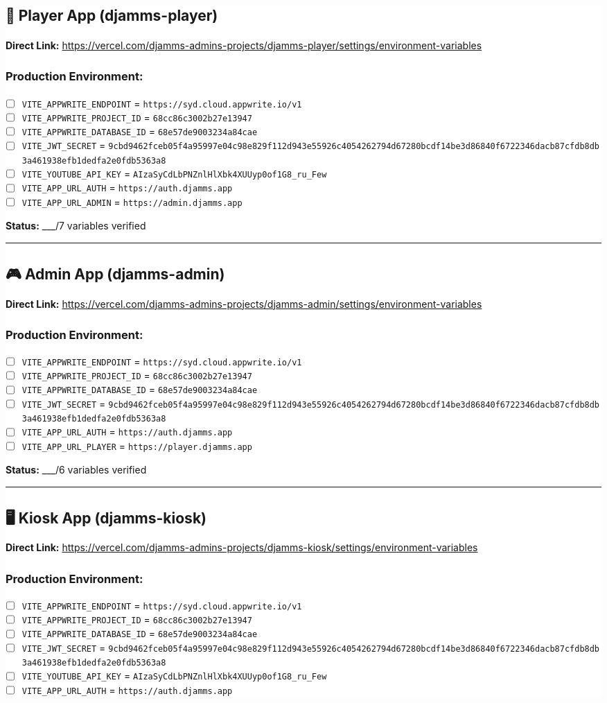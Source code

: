 ## 🎵 Player App (djamms-player)

**Direct Link:** https://vercel.com/djamms-admins-projects/djamms-player/settings/environment-variables

### Production Environment:
- [ ] `VITE_APPWRITE_ENDPOINT` = `https://syd.cloud.appwrite.io/v1`
- [ ] `VITE_APPWRITE_PROJECT_ID` = `68cc86c3002b27e13947`
- [ ] `VITE_APPWRITE_DATABASE_ID` = `68e57de9003234a84cae`
- [ ] `VITE_JWT_SECRET` = `9cbd9462fceb05f4a95997e04c98e829f112d943e55926c4054262794d67280bcdf14be3d86840f6722346dacb87cfdb8db3a461938efb1dedfa2e0fdb5363a8`
- [ ] `VITE_YOUTUBE_API_KEY` = `AIzaSyCdLbPNZnlHlXbk4XUUyp0of1G8_ru_Few`
- [ ] `VITE_APP_URL_AUTH` = `https://auth.djamms.app`
- [ ] `VITE_APP_URL_ADMIN` = `https://admin.djamms.app`

**Status:** ___/7 variables verified

---

## 🎮 Admin App (djamms-admin)

**Direct Link:** https://vercel.com/djamms-admins-projects/djamms-admin/settings/environment-variables

### Production Environment:
- [ ] `VITE_APPWRITE_ENDPOINT` = `https://syd.cloud.appwrite.io/v1`
- [ ] `VITE_APPWRITE_PROJECT_ID` = `68cc86c3002b27e13947`
- [ ] `VITE_APPWRITE_DATABASE_ID` = `68e57de9003234a84cae`
- [ ] `VITE_JWT_SECRET` = `9cbd9462fceb05f4a95997e04c98e829f112d943e55926c4054262794d67280bcdf14be3d86840f6722346dacb87cfdb8db3a461938efb1dedfa2e0fdb5363a8`
- [ ] `VITE_APP_URL_AUTH` = `https://auth.djamms.app`
- [ ] `VITE_APP_URL_PLAYER` = `https://player.djamms.app`

**Status:** ___/6 variables verified

---

## 🖥️ Kiosk App (djamms-kiosk)

**Direct Link:** https://vercel.com/djamms-admins-projects/djamms-kiosk/settings/environment-variables

### Production Environment:
- [ ] `VITE_APPWRITE_ENDPOINT` = `https://syd.cloud.appwrite.io/v1`
- [ ] `VITE_APPWRITE_PROJECT_ID` = `68cc86c3002b27e13947`
- [ ] `VITE_APPWRITE_DATABASE_ID` = `68e57de9003234a84cae`
- [ ] `VITE_JWT_SECRET` = `9cbd9462fceb05f4a95997e04c98e829f112d943e55926c4054262794d67280bcdf14be3d86840f6722346dacb87cfdb8db3a461938efb1dedfa2e0fdb5363a8`
- [ ] `VITE_YOUTUBE_API_KEY` = `AIzaSyCdLbPNZnlHlXbk4XUUyp0of1G8_ru_Few`
- [ ] `VITE_APP_URL_AUTH` = `https://auth.djamms.app`
